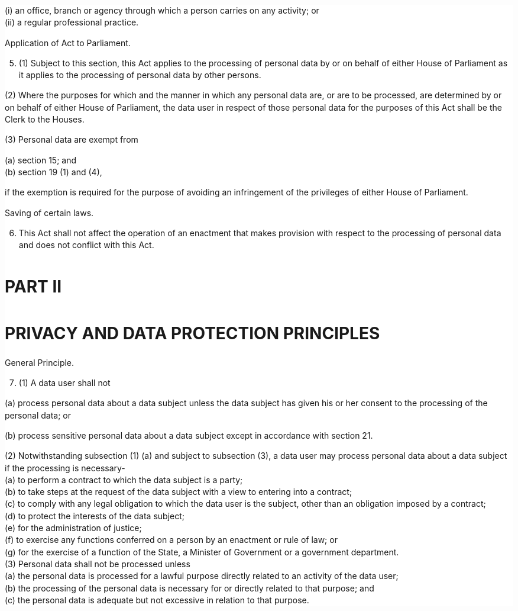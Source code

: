 (i) an office, branch or agency through which a person carries on any activity; or  
(ii) a regular professional practice.

Application of Act to Parliament.

5. (1) Subject to this section, this Act applies to the processing of personal data by or on behalf of either House of Parliament as it applies to the processing of personal data by other persons.

(2) Where the purposes for which and the manner in which any personal data are, or are to be processed, are determined by or on behalf of either House of Parliament, the data user in respect of those personal data for the purposes of this Act shall be the Clerk to the Houses.

(3) Personal data are exempt from

(a) section 15; and  
(b) section 19 (1) and (4),

if the exemption is required for the purpose of avoiding an infringement of the privileges of either House of Parliament.

Saving of certain laws.

6. This Act shall not affect the operation of an enactment that makes provision with respect to the processing of personal data and does not conflict with this Act.

# PART II

# PRIVACY AND DATA PROTECTION PRINCIPLES

General Principle.

7. (1) A data user shall not

(a) process personal data about a data subject unless the data subject has given his or her consent to the processing of the personal data; or

(b) process sensitive personal data about a data subject except in accordance with section 21.

(2) Notwithstanding subsection (1) (a) and subject to subsection (3), a data user may process personal data about a data subject if the processing is necessary-  
(a) to perform a contract to which the data subject is a party;  
(b) to take steps at the request of the data subject with a view to entering into a contract;  
(c) to comply with any legal obligation to which the data user is the subject, other than an obligation imposed by a contract;  
(d) to protect the interests of the data subject;  
(e) for the administration of justice;  
(f) to exercise any functions conferred on a person by an enactment or rule of law; or  
(g) for the exercise of a function of the State, a Minister of Government or a government department.  
(3) Personal data shall not be processed unless  
(a) the personal data is processed for a lawful purpose directly related to an activity of the data user;  
(b) the processing of the personal data is necessary for or directly related to that purpose; and  
(c) the personal data is adequate but not excessive in relation to that purpose.
